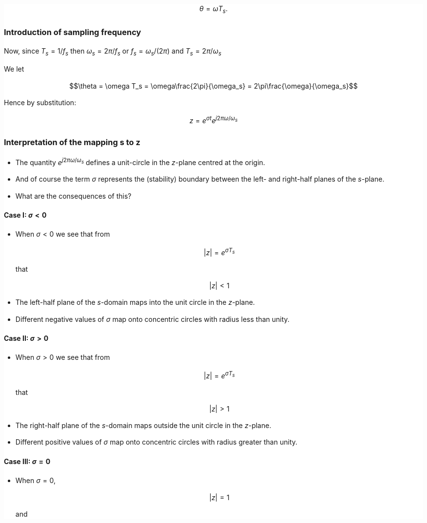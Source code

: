 $$\theta = \omega T_s.$$

### Introduction of sampling frequency

Now, since $T_s = 1/f_s$ then $\omega_s = 2\pi/f_s$ or $f_s = \omega_s/(2\pi)$ and $T_s = 2\pi/\omega_s$

We let

$$\theta = \omega T_s = \omega\frac{2\pi}{\omega_s} = 2\pi\frac{\omega}{\omega_s}$$

Hence by substitution:

$$z = e^{\sigma t}e^{j2\pi\omega/\omega_s}$$

### Interpretation of the mapping s to z

* The quantity $e^{j2\pi\omega/\omega_s}$ defines a unit-circle in the $z$-plane centred at the origin. 

* And of course the term $\sigma$ represents the (stability) boundary between the left- and right-half planes of the $s$-plane.

* What are the consequences of this?

#### Case I: $\sigma < 0$

* When $\sigma < 0$ we see that from 

  $$|z| = e^{\sigma T_s}$$ 
  
  that 
  
  $$|z| < 1$$

* The left-half plane of the $s$-domain maps into the unit circle in the $z$-plane.

* Different negative values of $\sigma$ map onto concentric circles with radius less than unity.

#### Case II: $\sigma > 0$

* When $\sigma > 0$ we see that from 

  $$|z| = e^{\sigma T_s}$$
  
  that 
  
  $$|z| > 1$$


* The right-half plane of the $s$-domain maps outside the unit circle in the $z$-plane.

* Different positive values of $\sigma$ map onto concentric circles with radius greater than unity.

#### Case III: $\sigma = 0$

* When $\sigma = 0$, 
 
   $$|z| = 1$$
  
  and 
  